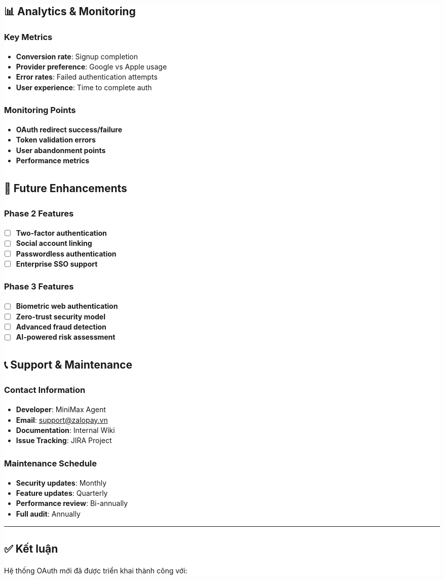 ## 📊 Analytics & Monitoring

### Key Metrics
- **Conversion rate**: Signup completion
- **Provider preference**: Google vs Apple usage
- **Error rates**: Failed authentication attempts
- **User experience**: Time to complete auth

### Monitoring Points
- **OAuth redirect success/failure**
- **Token validation errors**
- **User abandonment points**
- **Performance metrics**

## 🔄 Future Enhancements

### Phase 2 Features
- [ ] **Two-factor authentication**
- [ ] **Social account linking**
- [ ] **Passwordless authentication**
- [ ] **Enterprise SSO support**

### Phase 3 Features  
- [ ] **Biometric web authentication**
- [ ] **Zero-trust security model**
- [ ] **Advanced fraud detection**
- [ ] **AI-powered risk assessment**

## 📞 Support & Maintenance

### Contact Information
- **Developer**: MiniMax Agent
- **Email**: support@zalopay.vn
- **Documentation**: Internal Wiki
- **Issue Tracking**: JIRA Project

### Maintenance Schedule
- **Security updates**: Monthly
- **Feature updates**: Quarterly  
- **Performance review**: Bi-annually
- **Full audit**: Annually

---

## ✅ Kết luận

Hệ thống OAuth mới đã được triển khai thành công với:
